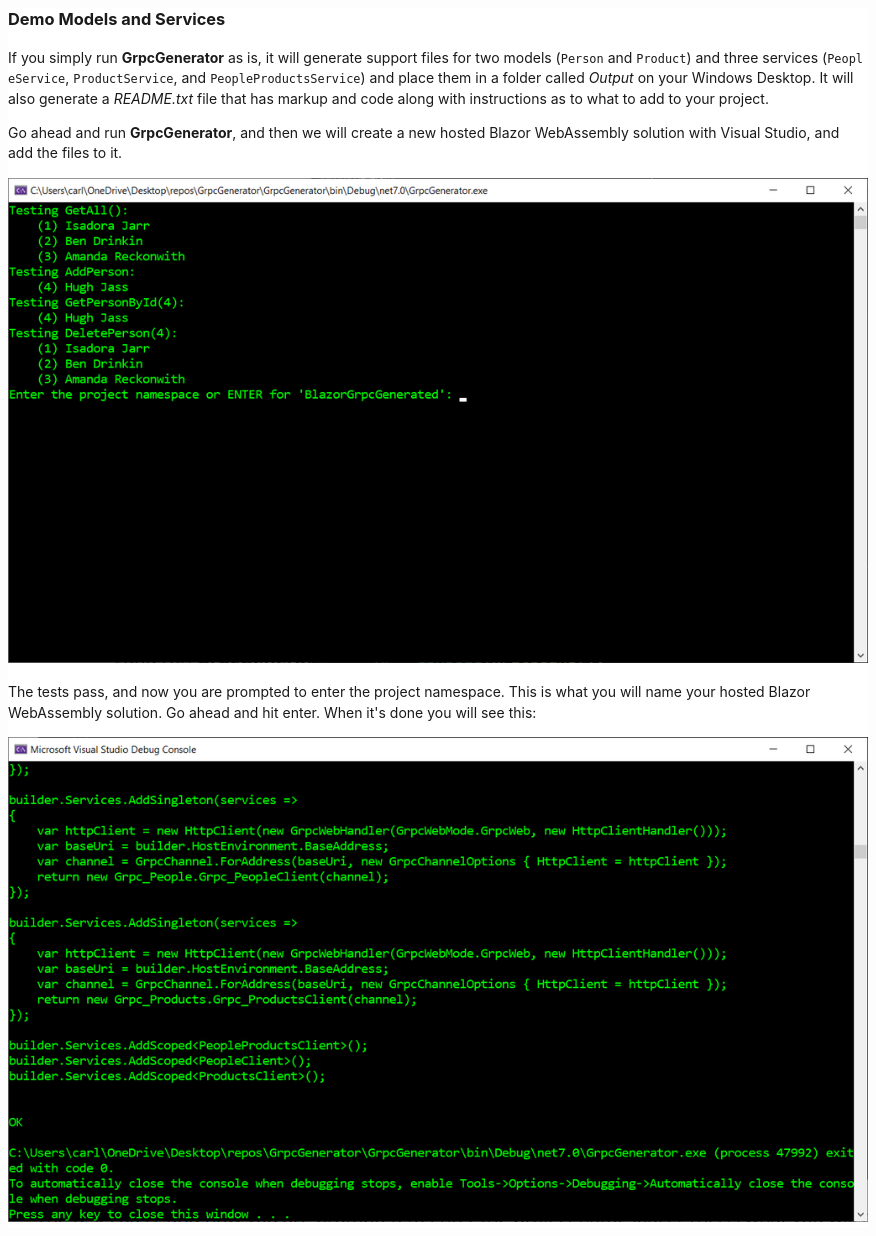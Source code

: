 ### Demo Models and Services

If you simply run **GrpcGenerator** as is, it will generate support files for two models (`Person` and `Product`) and three services (`PeopleService`, `ProductService`, and `PeopleProductsService`) and place them in a folder called *Output* on your Windows Desktop. It will also generate a *README.txt* file that has markup and code along with instructions as to what to add to your project.

Go ahead and run **GrpcGenerator**, and then we will create a new hosted Blazor WebAssembly solution with Visual Studio, and add the files to it.

![image-20230613114825864](images/image-20230613114825864.png)

The tests pass, and now you are prompted to enter the project namespace. This is what you will name your hosted Blazor WebAssembly solution. Go ahead and hit enter. When it's done you will see this:

![image-20230613114924607](images/image-20230613114924607.png)